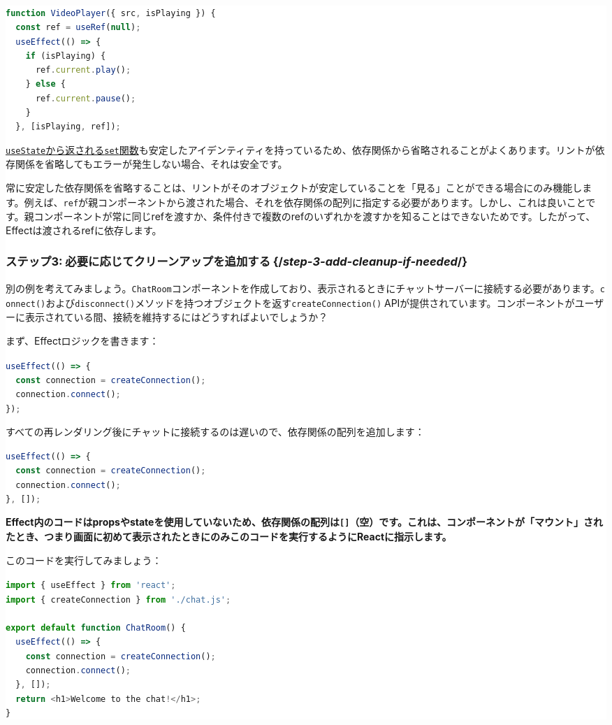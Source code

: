 ```js {9}
function VideoPlayer({ src, isPlaying }) {
  const ref = useRef(null);
  useEffect(() => {
    if (isPlaying) {
      ref.current.play();
    } else {
      ref.current.pause();
    }
  }, [isPlaying, ref]);
```

[`useState`から返される`set`関数](/reference/react/useState#setstate)も安定したアイデンティティを持っているため、依存関係から省略されることがよくあります。リントが依存関係を省略してもエラーが発生しない場合、それは安全です。

常に安定した依存関係を省略することは、リントがそのオブジェクトが安定していることを「見る」ことができる場合にのみ機能します。例えば、`ref`が親コンポーネントから渡された場合、それを依存関係の配列に指定する必要があります。しかし、これは良いことです。親コンポーネントが常に同じrefを渡すか、条件付きで複数のrefのいずれかを渡すかを知ることはできないためです。したがって、Effectは渡されるrefに依存します。

</DeepDive>

### ステップ3: 必要に応じてクリーンアップを追加する {/*step-3-add-cleanup-if-needed*/}

別の例を考えてみましょう。`ChatRoom`コンポーネントを作成しており、表示されるときにチャットサーバーに接続する必要があります。`connect()`および`disconnect()`メソッドを持つオブジェクトを返す`createConnection()` APIが提供されています。コンポーネントがユーザーに表示されている間、接続を維持するにはどうすればよいでしょうか？

まず、Effectロジックを書きます：

```js
useEffect(() => {
  const connection = createConnection();
  connection.connect();
});
```

すべての再レンダリング後にチャットに接続するのは遅いので、依存関係の配列を追加します：

```js {4}
useEffect(() => {
  const connection = createConnection();
  connection.connect();
}, []);
```

**Effect内のコードはpropsやstateを使用していないため、依存関係の配列は`[]`（空）です。これは、コンポーネントが「マウント」されたとき、つまり画面に初めて表示されたときにのみこのコードを実行するようにReactに指示します。**

このコードを実行してみましょう：

<Sandpack>

```js
import { useEffect } from 'react';
import { createConnection } from './chat.js';

export default function ChatRoom() {
  useEffect(() => {
    const connection = createConnection();
    connection.connect();
  }, []);
  return <h1>Welcome to the chat!</h1>;
}
```
